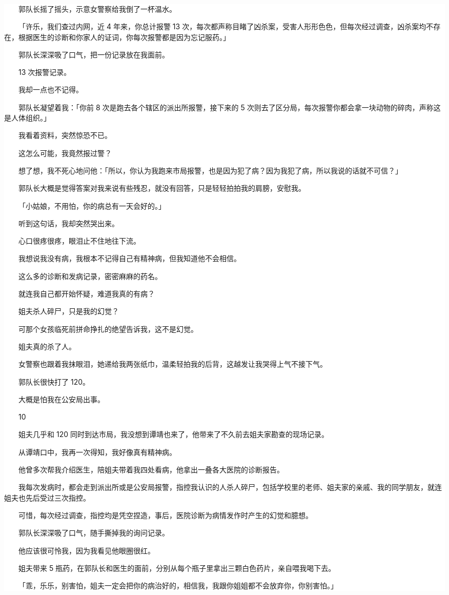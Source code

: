 &emsp;&emsp;郭队长摇了摇头，示意女警察给我倒了一杯温水。  
  
&emsp;&emsp;「许乐，我们查过内网，近 4 年来，你总计报警 13 次，每次都声称目睹了凶杀案，受害人形形色色，但每次经过调查，凶杀案均不存在，根据医生的诊断和你家人的证词，你每次报警都是因为忘记服药。」  
  
&emsp;&emsp;郭队长深深吸了口气，把一份记录放在我面前。  
  
&emsp;&emsp;13 次报警记录。  
  
&emsp;&emsp;我却一点也不记得。  
  
&emsp;&emsp;郭队长凝望着我：「你前 8 次是跑去各个辖区的派出所报警，接下来的 5 次则去了区分局，每次报警你都会拿一块动物的碎肉，声称这是人体组织。」  
  
&emsp;&emsp;我看着资料，突然惊恐不已。  
  
&emsp;&emsp;这怎么可能，我竟然报过警？  
  
&emsp;&emsp;想了想，我不死心地问他：「所以，你认为我跑来市局报警，也是因为犯了病？因为我犯了病，所以我说的话就不可信？」  
  
&emsp;&emsp;郭队长大概是觉得答案对我来说有些残忍，就没有回答，只是轻轻拍拍我的肩膀，安慰我。  
  
&emsp;&emsp;「小姑娘，不用怕，你的病总有一天会好的。」  
  
&emsp;&emsp;听到这句话，我却突然哭出来。  
  
&emsp;&emsp;心口很疼很疼，眼泪止不住地往下流。  
  
&emsp;&emsp;我想说我没有病，我根本不记得自己有精神病，但我知道他不会相信。  
  
&emsp;&emsp;这么多的诊断和发病记录，密密麻麻的药名。  
  
&emsp;&emsp;就连我自己都开始怀疑，难道我真的有病？  
  
&emsp;&emsp;姐夫杀人碎尸，只是我的幻觉？  
  
&emsp;&emsp;可那个女孩临死前拼命挣扎的绝望告诉我，这不是幻觉。  
  
&emsp;&emsp;姐夫真的杀了人。  
  
&emsp;&emsp;女警察也跟着我抹眼泪，她递给我两张纸巾，温柔轻拍我的后背，这越发让我哭得上气不接下气。  
  
&emsp;&emsp;郭队长很快打了 120。  
  
&emsp;&emsp;大概是怕我在公安局出事。  
  
&emsp;&emsp;10  
  
&emsp;&emsp;姐夫几乎和 120 同时到达市局，我没想到谭靖也来了，他带来了不久前去姐夫家勘查的现场记录。  
  
&emsp;&emsp;从谭靖口中，我再一次得知，我好像真有精神病。  
  
&emsp;&emsp;他曾多次帮我介绍医生，陪姐夫带着我四处看病，他拿出一叠各大医院的诊断报告。  
  
&emsp;&emsp;我每次发病时，都会走到派出所或是公安局报警，指控我认识的人杀人碎尸，包括学校里的老师、姐夫家的亲戚、我的同学朋友，就连姐夫也先后受过三次指控。  
  
&emsp;&emsp;可惜，每次经过调查，指控均是凭空捏造，事后，医院诊断为病情发作时产生的幻觉和臆想。  
  
&emsp;&emsp;郭队长深深吸了口气，随手撕掉我的询问记录。  
  
&emsp;&emsp;他应该很可怜我，因为我看见他眼圈很红。  
  
&emsp;&emsp;姐夫带来 5 瓶药，在郭队长和医生的面前，分别从每个瓶子里拿出三颗白色药片，亲自喂我喝下去。  
  
&emsp;&emsp;「乖，乐乐，别害怕，姐夫一定会把你的病治好的，相信我，我跟你姐姐都不会放弃你，你别害怕。」  
  